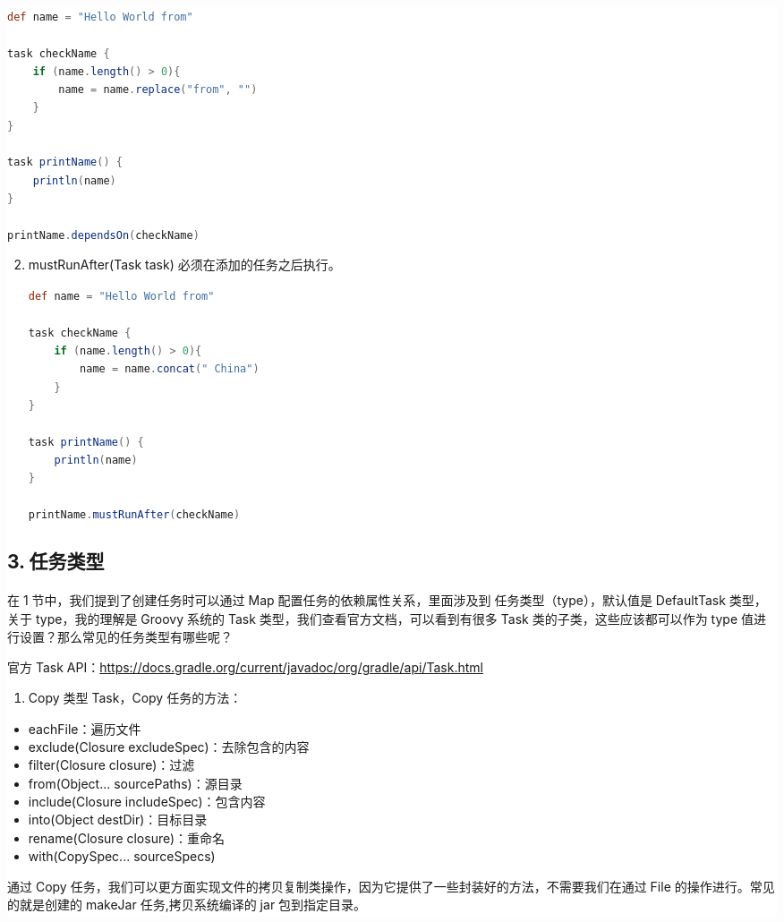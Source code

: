    ```groovy
   def name = "Hello World from"
   
   task checkName {
       if (name.length() > 0){
           name = name.replace("from", "")
       }
   }
   
   task printName() {
       println(name)
   }
   
   printName.dependsOn(checkName)
   ```

2. mustRunAfter(Task task) 必须在添加的任务之后执行。

   ```groovy
   def name = "Hello World from"
   
   task checkName {
       if (name.length() > 0){
           name = name.concat(" China")
       }
   }
   
   task printName() {
       println(name)
   }
   
   printName.mustRunAfter(checkName)
   ```

## 3. 任务类型

在 1 节中，我们提到了创建任务时可以通过 Map 配置任务的依赖属性关系，里面涉及到 任务类型（type），默认值是 DefaultTask 类型，关于 type，我的理解是 Groovy 系统的 Task 类型，我们查看官方文档，可以看到有很多 Task 类的子类，这些应该都可以作为 type 值进行设置？那么常见的任务类型有哪些呢？

官方 Task API：https://docs.gradle.org/current/javadoc/org/gradle/api/Task.html

1. Copy 类型 Task，Copy 任务的方法：

- eachFile：遍历文件
- exclude(Closure excludeSpec)：去除包含的内容
- filter(Closure closure)：过滤
- from(Object... sourcePaths)：源目录
- include(Closure includeSpec)：包含内容
- into(Object destDir)：目标目录
- rename(Closure closure)：重命名
- with(CopySpec... sourceSpecs)

通过 Copy 任务，我们可以更方面实现文件的拷贝复制类操作，因为它提供了一些封装好的方法，不需要我们在通过 File 的操作进行。常见的就是创建的 makeJar 任务,拷贝系统编译的 jar 包到指定目录。
